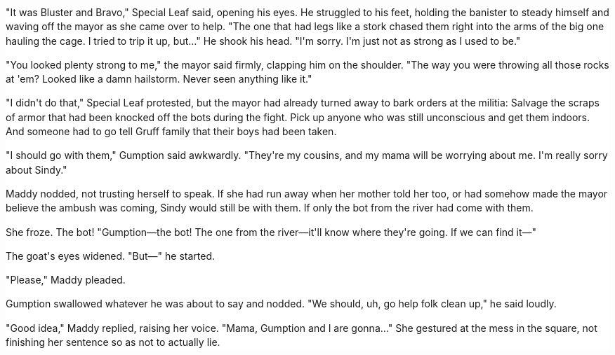 "It was Bluster and Bravo,"
Special Leaf said,
opening his eyes.
He struggled to his feet,
holding the banister to steady himself
and waving off the mayor as she came over to help.
"The one that had legs like a stork chased them
right into the arms of the big one hauling the cage.
I tried to trip it up, but…"
He shook his head.
"I'm sorry.
I'm just not as strong as I used to be."

"You looked plenty strong to me,"
the mayor said firmly,
clapping him on the shoulder.
"The way you were throwing all those rocks at 'em?
Looked like a damn hailstorm.
Never seen anything like it."

"I didn't do that," Special Leaf protested,
but the mayor had already turned away to bark orders at the militia:
Salvage the scraps of armor that had been knocked off the bots during the fight.
Pick up anyone who was still unconscious and get them indoors.
And someone had to go tell Gruff family that their boys had been taken.

"I should go with them," Gumption said awkwardly.
"They're my cousins,
and my mama will be worrying about me.
I'm really sorry about Sindy."

Maddy nodded,
not trusting herself to speak.
If she had run away when her mother told her too,
or had somehow made the mayor believe the ambush was coming,
Sindy would still be with them.
If only the bot from the river had come with them.

She froze.
The bot!
"Gumption—the bot!
The one from the river—it'll know where they're going.
If we can find it—"

The goat's eyes widened.
"But—" he started.

"Please," Maddy pleaded.

Gumption swallowed whatever he was about to say and nodded.
"We should, uh, go help folk clean up," he said loudly.

"Good idea," Maddy replied, raising her voice.
"Mama, Gumption and I are gonna…"
She gestured at the mess in the square,
not finishing her sentence so as not to actually lie.
